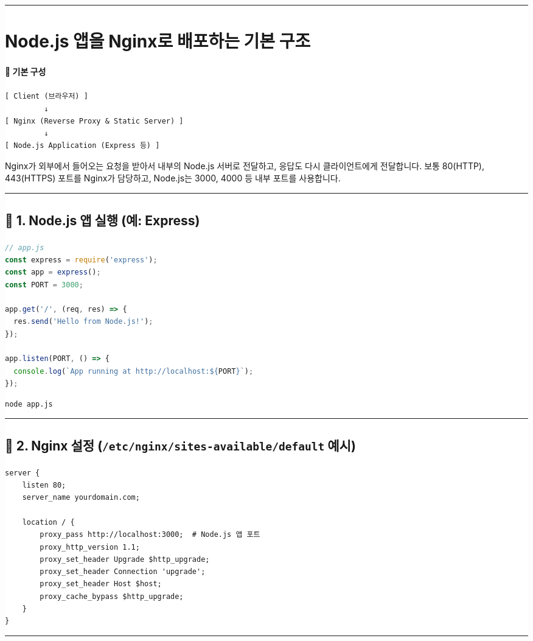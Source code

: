 
---
# Node.js 앱을 Nginx로 배포하는 기본 구조

#### 🧱 기본 구성

```
[ Client (브라우저) ]
         ↓
[ Nginx (Reverse Proxy & Static Server) ]
         ↓
[ Node.js Application (Express 등) ]
```

Nginx가 외부에서 들어오는 요청을 받아서 내부의 Node.js 서버로 전달하고, 응답도 다시 클라이언트에게 전달합니다. 보통 80(HTTP), 443(HTTPS) 포트를 Nginx가 담당하고, Node.js는 3000, 4000 등 내부 포트를 사용합니다.

---

## 🔧 1. Node.js 앱 실행 (예: Express)

```js
// app.js
const express = require('express');
const app = express();
const PORT = 3000;

app.get('/', (req, res) => {
  res.send('Hello from Node.js!');
});

app.listen(PORT, () => {
  console.log(`App running at http://localhost:${PORT}`);
});
```

```bash
node app.js
```

---

## 🧾 2. Nginx 설정 (`/etc/nginx/sites-available/default` 예시)

```nginx
server {
    listen 80;
    server_name yourdomain.com;

    location / {
        proxy_pass http://localhost:3000;  # Node.js 앱 포트
        proxy_http_version 1.1;
        proxy_set_header Upgrade $http_upgrade;
        proxy_set_header Connection 'upgrade';
        proxy_set_header Host $host;
        proxy_cache_bypass $http_upgrade;
    }
}
```

---